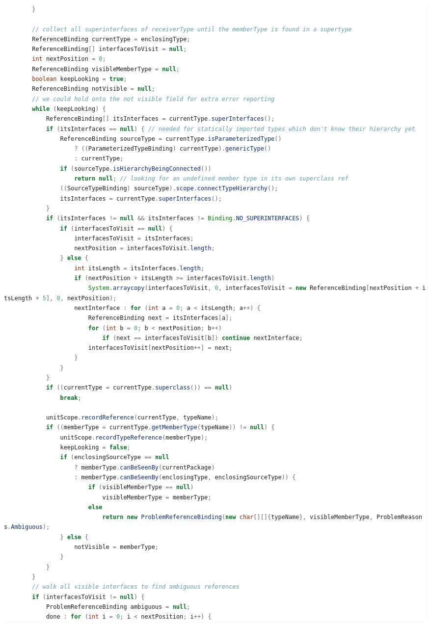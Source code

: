 ```java
		}

		// collect all superinterfaces of receiverType until the memberType is found in a supertype
		ReferenceBinding currentType = enclosingType;
		ReferenceBinding[] interfacesToVisit = null;
		int nextPosition = 0;
		ReferenceBinding visibleMemberType = null;
		boolean keepLooking = true;
		ReferenceBinding notVisible = null;
		// we could hold onto the not visible field for extra error reporting
		while (keepLooking) {
			ReferenceBinding[] itsInterfaces = currentType.superInterfaces();
			if (itsInterfaces == null) { // needed for statically imported types which don't know their hierarchy yet
				ReferenceBinding sourceType = currentType.isParameterizedType()
					? ((ParameterizedTypeBinding) currentType).genericType()
					: currentType;
				if (sourceType.isHierarchyBeingConnected())
					return null; // looking for an undefined member type in its own superclass ref
				((SourceTypeBinding) sourceType).scope.connectTypeHierarchy();
				itsInterfaces = currentType.superInterfaces();
			}
			if (itsInterfaces != null && itsInterfaces != Binding.NO_SUPERINTERFACES) {
				if (interfacesToVisit == null) {
					interfacesToVisit = itsInterfaces;
					nextPosition = interfacesToVisit.length;
				} else {
					int itsLength = itsInterfaces.length;
					if (nextPosition + itsLength >= interfacesToVisit.length)
						System.arraycopy(interfacesToVisit, 0, interfacesToVisit = new ReferenceBinding[nextPosition + itsLength + 5], 0, nextPosition);
					nextInterface : for (int a = 0; a < itsLength; a++) {
						ReferenceBinding next = itsInterfaces[a];
						for (int b = 0; b < nextPosition; b++)
							if (next == interfacesToVisit[b]) continue nextInterface;
						interfacesToVisit[nextPosition++] = next;
					}
				}
			}
			if ((currentType = currentType.superclass()) == null)
				break;

			unitScope.recordReference(currentType, typeName);
			if ((memberType = currentType.getMemberType(typeName)) != null) {
				unitScope.recordTypeReference(memberType);
				keepLooking = false;
				if (enclosingSourceType == null
					? memberType.canBeSeenBy(currentPackage)
					: memberType.canBeSeenBy(enclosingType, enclosingSourceType)) {
						if (visibleMemberType == null)
							visibleMemberType = memberType;
						else
							return new ProblemReferenceBinding(new char[][]{typeName}, visibleMemberType, ProblemReasons.Ambiguous);
				} else {
					notVisible = memberType;
				}
			}
		}
		// walk all visible interfaces to find ambiguous references
		if (interfacesToVisit != null) {
			ProblemReferenceBinding ambiguous = null;
			done : for (int i = 0; i < nextPosition; i++) {
```